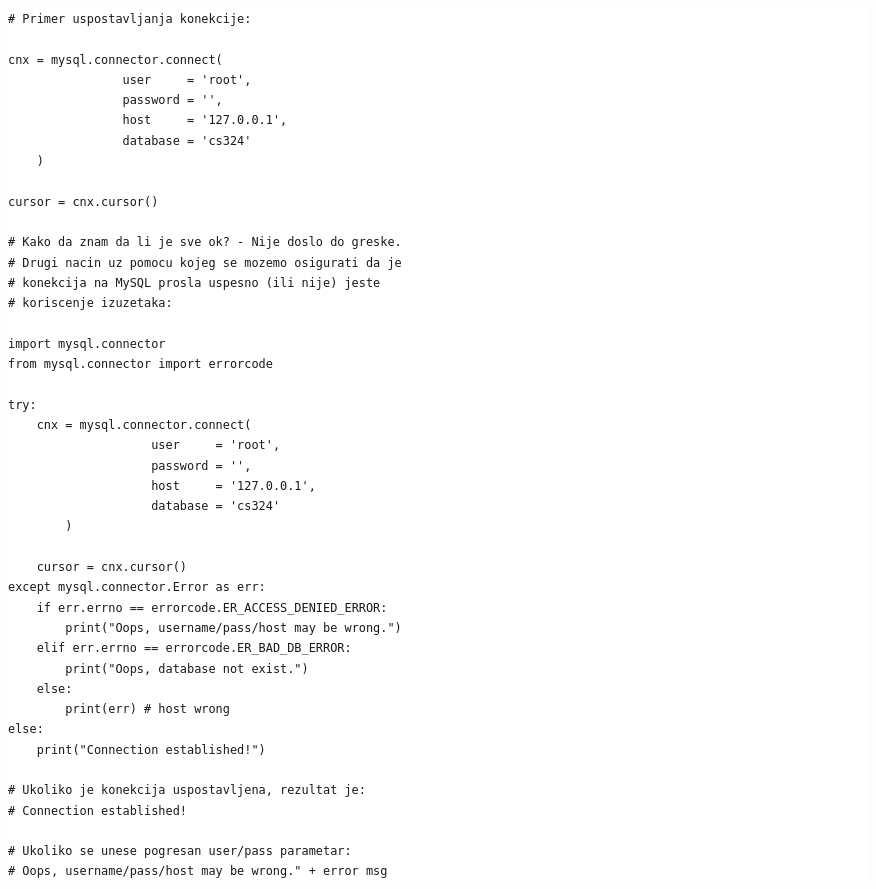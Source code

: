     # Primer uspostavljanja konekcije:
    
    cnx = mysql.connector.connect(
    				user     = 'root',
    				password = '',
    				host     = '127.0.0.1',
    				database = 'cs324'
    	)
    
    cursor = cnx.cursor()
    
    # Kako da znam da li je sve ok? - Nije doslo do greske.
    # Drugi nacin uz pomocu kojeg se mozemo osigurati da je 
    # konekcija na MySQL prosla uspesno (ili nije) jeste 
    # koriscenje izuzetaka:
    
    import mysql.connector
    from mysql.connector import errorcode
    
    try:
    	cnx = mysql.connector.connect(
    					user     = 'root',
    					password = '',
    					host     = '127.0.0.1',
    					database = 'cs324'
    		)
    
    	cursor = cnx.cursor()
    except mysql.connector.Error as err:
    	if err.errno == errorcode.ER_ACCESS_DENIED_ERROR:
    		print("Oops, username/pass/host may be wrong.")
    	elif err.errno == errorcode.ER_BAD_DB_ERROR:
    		print("Oops, database not exist.")
    	else:
    		print(err) # host wrong
    else:
    	print("Connection established!")
    
    # Ukoliko je konekcija uspostavljena, rezultat je:
    # Connection established!
    
    # Ukoliko se unese pogresan user/pass parametar:
    # Oops, username/pass/host may be wrong." + error msg
    